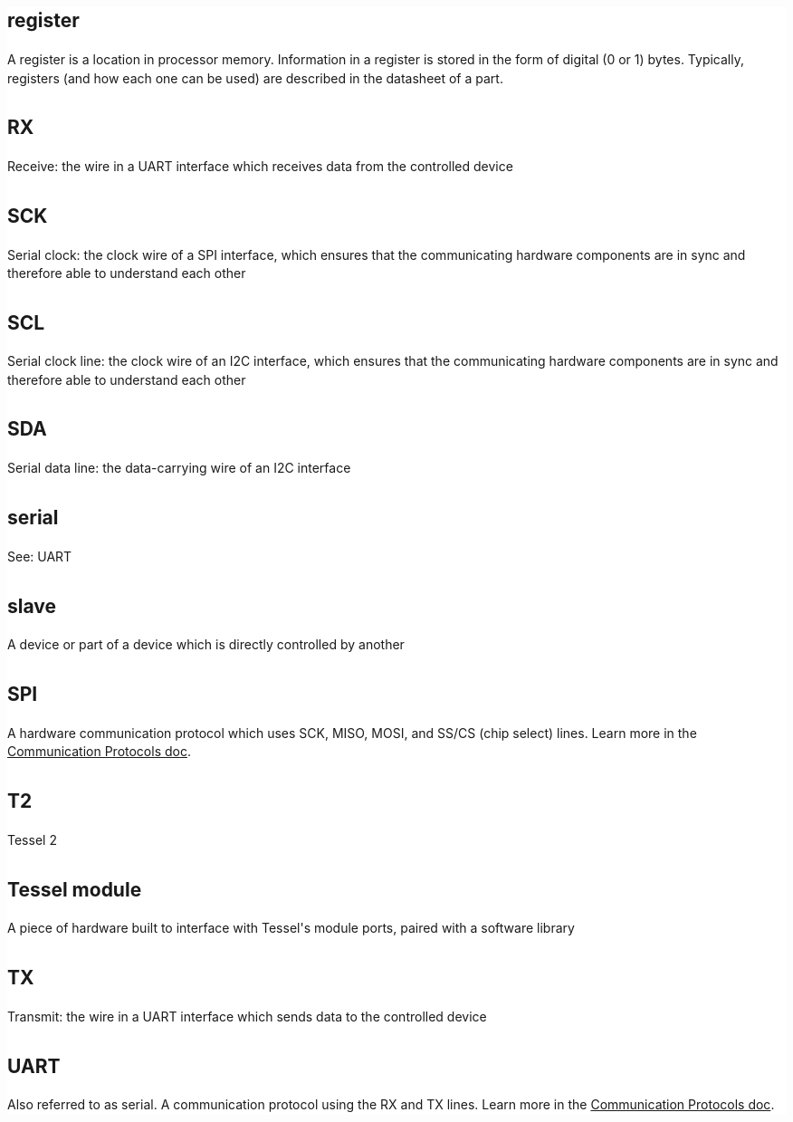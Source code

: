 ## register
A register is a location in processor memory. Information in a register is stored in the form of digital (0 or 1) bytes. Typically, registers (and how each one can be used) are described in the datasheet of a part.

## RX
Receive: the wire in a UART interface which receives data from the controlled device

## SCK
Serial clock: the clock wire of a SPI interface, which ensures that the communicating hardware components are in sync and therefore able to understand each other

## SCL
Serial clock line: the clock wire of an I2C interface, which ensures that the communicating hardware components are in sync and therefore able to understand each other

## SDA
Serial data line: the data-carrying wire of an I2C interface

## serial
See: UART

## slave
A device or part of a device which is directly controlled by another

## SPI
A hardware communication protocol which uses SCK, MISO, MOSI, and SS/CS (chip select) lines. Learn more in the <a href="/Tutorials/Communication_Protocols.html">Communication Protocols doc</a>.

## T2
Tessel 2

## Tessel module
A piece of hardware built to interface with Tessel's module ports, paired with a software library

## TX
Transmit: the wire in a UART interface which sends data to the controlled device

## UART
Also referred to as serial. A communication protocol using the RX and TX lines. Learn more in the <a href="/Tutorials/Communication_Protocols.html">Communication Protocols doc</a>.

